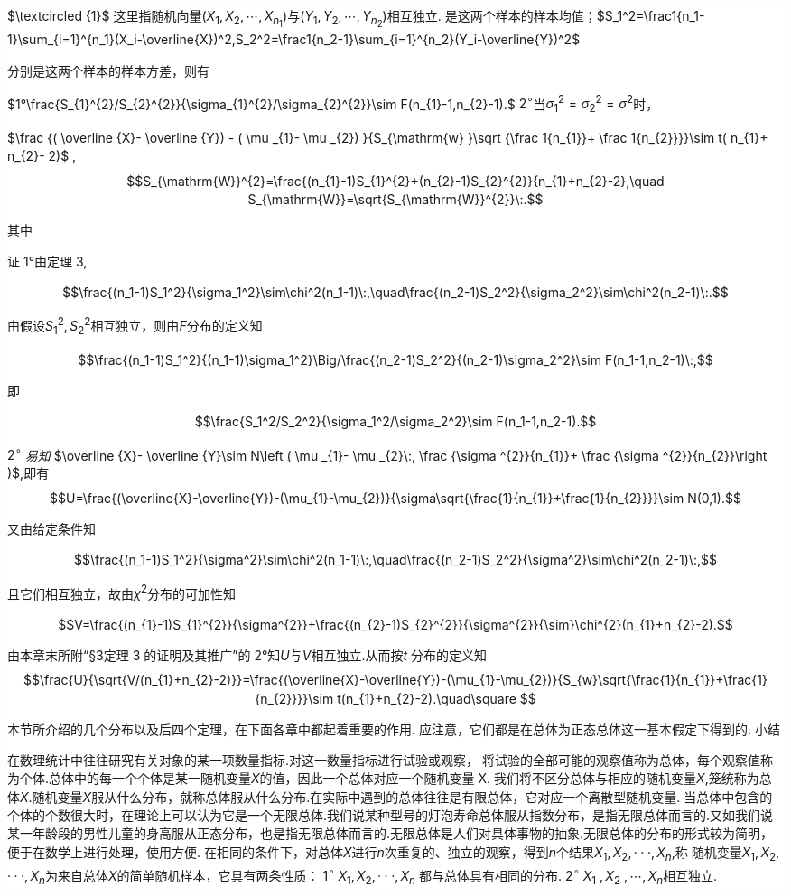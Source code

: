 $\textcircled {1}$ 这里指随机向量($X_1,X_2,\cdots,X_{n_1}$)与($Y_1,Y_2,\cdots,Y_{n_2}$)相互独立.
是这两个样本的样本均值；$S_1^2=\frac1{n_1-1}\sum_{i=1}^{n_1}(X_i-\overline{X})^2,S_2^2=\frac1{n_2-1}\sum_{i=1}^{n_2}(Y_i-\overline{Y})^2$

分别是这两个样本的样本方差，则有

$1°\frac{S_{1}^{2}/S_{2}^{2}}{\sigma_{1}^{2}/\sigma_{2}^{2}}\sim F(n_{1}-1,n_{2}-1).$
$2^{\circ}$当$\sigma_1^2=\sigma_2^2=\sigma^2$时，

$\frac {( \overline {X}- \overline {Y}) - ( \mu _{1}- \mu _{2}) }{S_{\mathrm{w} }\sqrt {\frac 1{n_{1}}+ \frac 1{n_{2}}}}\sim t( n_{1}+ n_{2}- 2)$ ,
$$S_{\mathrm{W}}^{2}=\frac{(n_{1}-1)S_{1}^{2}+(n_{2}-1)S_{2}^{2}}{n_{1}+n_{2}-2},\quad S_{\mathrm{W}}=\sqrt{S_{\mathrm{W}}^{2}}\:.$$

其中

证 1°由定理 3,

$$\frac{(n_1-1)S_1^2}{\sigma_1^2}\sim\chi^2(n_1-1)\:,\quad\frac{(n_2-1)S_2^2}{\sigma_2^2}\sim\chi^2(n_2-1)\:.$$


由假设$S_1^2,S_2^2$相互独立，则由$F$分布的定义知

$$\frac{(n_1-1)S_1^2}{(n_1-1)\sigma_1^2}\Big/\frac{(n_2-1)S_2^2}{(n_2-1)\sigma_2^2}\sim F(n_1-1,n_2-1)\:,$$

即

$$\frac{S_1^2/S_2^2}{\sigma_1^2/\sigma_2^2}\sim F(n_1-1,n_2-1).$$

$2^{\circ }$ $易 知$ $\overline {X}- \overline {Y}\sim N\left ( \mu _{1}- \mu _{2}\:, \frac {\sigma ^{2}}{n_{1}}+ \frac {\sigma ^{2}}{n_{2}}\right )$,即有
$$U=\frac{(\overline{X}-\overline{Y})-(\mu_{1}-\mu_{2})}{\sigma\sqrt{\frac{1}{n_{1}}+\frac{1}{n_{2}}}}\sim N(0,1).$$


又由给定条件知

$$\frac{(n_1-1)S_1^2}{\sigma^2}\sim\chi^2(n_1-1)\:,\quad\frac{(n_2-1)S_2^2}{\sigma^2}\sim\chi^2(n_2-1)\:,$$


且它们相互独立，故由$\chi^{2}$分布的可加性知

$$V=\frac{(n_{1}-1)S_{1}^{2}}{\sigma^{2}}+\frac{(n_{2}-1)S_{2}^{2}}{\sigma^{2}}{\sim}\chi^{2}(n_{1}+n_{2}-2).$$

由本章末所附“§3定理 3 的证明及其推广”的 2°知$U$与$V$相互独立.从而按$t$
分布的定义知
$$\frac{U}{\sqrt{V/(n_{1}+n_{2}-2)}}=\frac{(\overline{X}-\overline{Y})-(\mu_{1}-\mu_{2})}{S_{w}\sqrt{\frac{1}{n_{1}}+\frac{1}{n_{2}}}}\sim t(n_{1}+n_{2}-2).\quad\square $$



本节所介绍的几个分布以及后四个定理，在下面各章中都起着重要的作用.
应注意，它们都是在总体为正态总体这一基本假定下得到的.
小结

在数理统计中往往研究有关对象的某一项数量指标.对这一数量指标进行试验或观察， 将试验的全部可能的观察值称为总体，每个观察值称为个体.总体中的每一个个体是某一随机变量$X$的值，因此一个总体对应一个随机变量 X. 我们将不区分总体与相应的随机变量$X$,笼统称为总体$X.$随机变量$X$服从什么分布，就称总体服从什么分布.在实际中遇到的总体往往是有限总体，它对应一个离散型随机变量. 当总体中包含的个体的个数很大时，在理论上可以认为它是一个无限总体.我们说某种型号的灯泡寿命总体服从指数分布，是指无限总体而言的.又如我们说某一年龄段的男性儿童的身高服从正态分布，也是指无限总体而言的.无限总体是人们对具体事物的抽象.无限总体的分布的形式较为简明，便于在数学上进行处理，使用方便.
在相同的条件下，对总体$X$进行$n$次重复的、独立的观察，得到$n$个结果$X_1,X_2,\cdotp\cdotp\cdotp,X_n$,称
随机变量$X_1,X_2,\cdotp\cdotp\cdotp,X_n$为来自总体$X$的简单随机样本，它具有两条性质：
$1^{\circ }$ $X_1, X_2, \cdotp \cdotp \cdotp , X_n$ 都与总体具有相同的分布.
$2^{\circ }$ $X_1$ $, X_2$ $, \cdots , X_n$相互独立.
